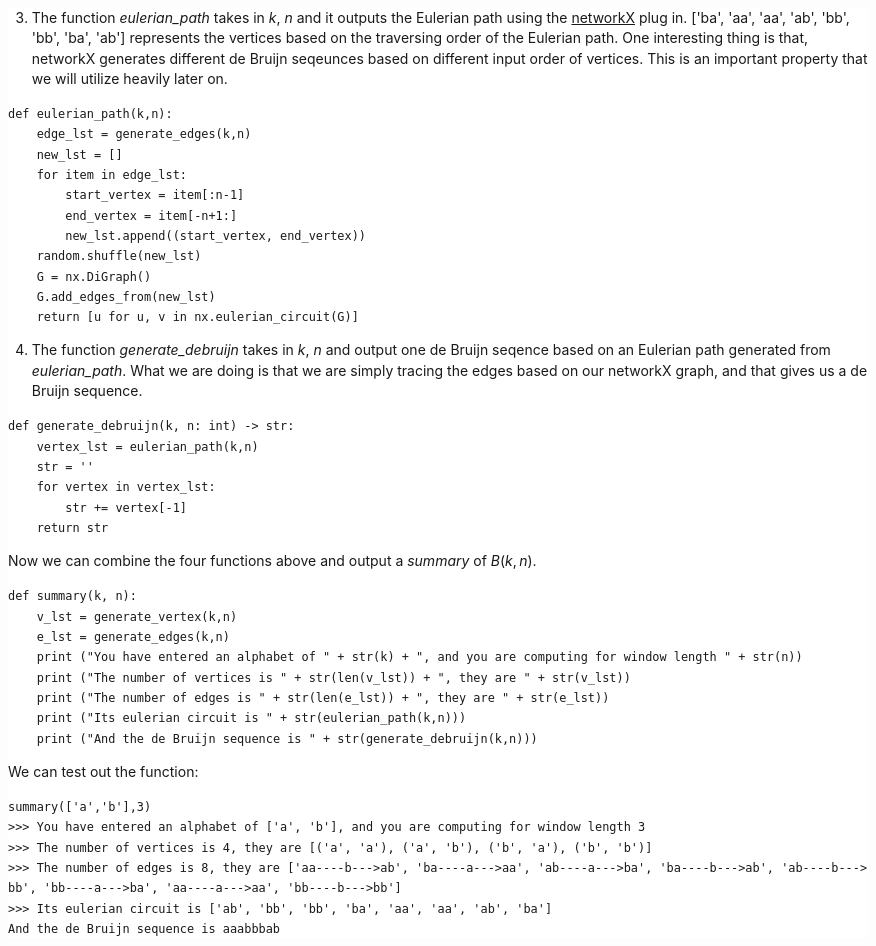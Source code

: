 3. The function _eulerian_path_ takes in $k$, $n$ and it outputs the Eulerian path using the [networkX](https://networkx.github.io/) plug in. ['ba', 'aa', 'aa', 'ab', 'bb', 'bb', 'ba', 'ab'] represents the vertices based on the traversing order of the Eulerian path. One interesting thing is that, networkX generates different de Bruijn seqeunces based on different input order of vertices. This is an important property that we will utilize heavily later on.

```
def eulerian_path(k,n):
    edge_lst = generate_edges(k,n)
    new_lst = []
    for item in edge_lst:
        start_vertex = item[:n-1]
        end_vertex = item[-n+1:]
        new_lst.append((start_vertex, end_vertex))
    random.shuffle(new_lst)
    G = nx.DiGraph()
    G.add_edges_from(new_lst)
    return [u for u, v in nx.eulerian_circuit(G)]
```

4. The function _generate_debruijn_ takes in $k$, $n$ and output one de Bruijn seqence based on an Eulerian path generated from _eulerian_path_. What we are doing is that we are simply tracing the edges based on our networkX graph, and that gives us a de Bruijn sequence.

```
def generate_debruijn(k, n: int) -> str:
    vertex_lst = eulerian_path(k,n)
    str = ''
    for vertex in vertex_lst:
        str += vertex[-1]
    return str
```

Now we can combine the four functions above and output a _summary_ of $B(k,n)$.

```
def summary(k, n):
    v_lst = generate_vertex(k,n)
    e_lst = generate_edges(k,n)
    print ("You have entered an alphabet of " + str(k) + ", and you are computing for window length " + str(n))
    print ("The number of vertices is " + str(len(v_lst)) + ", they are " + str(v_lst))
    print ("The number of edges is " + str(len(e_lst)) + ", they are " + str(e_lst))
    print ("Its eulerian circuit is " + str(eulerian_path(k,n)))
    print ("And the de Bruijn sequence is " + str(generate_debruijn(k,n)))
```

We can test out the function:
```
summary(['a','b'],3)
>>> You have entered an alphabet of ['a', 'b'], and you are computing for window length 3
>>> The number of vertices is 4, they are [('a', 'a'), ('a', 'b'), ('b', 'a'), ('b', 'b')]
>>> The number of edges is 8, they are ['aa----b--->ab', 'ba----a--->aa', 'ab----a--->ba', 'ba----b--->ab', 'ab----b--->bb', 'bb----a--->ba', 'aa----a--->aa', 'bb----b--->bb']
>>> Its eulerian circuit is ['ab', 'bb', 'bb', 'ba', 'aa', 'aa', 'ab', 'ba']
And the de Bruijn sequence is aaabbbab
```
